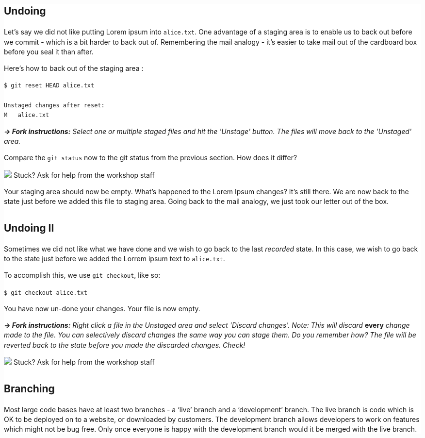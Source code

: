 Undoing
-------

Let’s say we did not like putting Lorem ipsum into `alice.txt`. One
advantage of a staging area is to enable us to back out before we
commit - which is a bit harder to back out of. Remembering the mail
analogy - it’s easier to take mail out of the cardboard box before you
seal it than after.

Here’s how to back out of the staging area :

    $ git reset HEAD alice.txt

    Unstaged changes after reset:
    M   alice.txt

***&rarr; Fork instructions:*** *Select one or multiple staged files and hit the 'Unstage' button. The files will move back to the 'Unstaged' area.*

Compare the `git status` now to the git status from the previous
section. How does it differ?

![](https://upload.wikimedia.org/wikipedia/commons/thumb/4/44/Help-browser.svg/20px-Help-browser.svg.png)
Stuck? Ask for help from the workshop staff

Your staging area should now be empty. What’s happened to the Lorem
Ipsum changes? It’s still there. We are now back to the state just
before we added this file to staging area. Going back to the mail
analogy, we just took our letter out of the box.

Undoing II
----------

Sometimes we did not like what we have done and we wish to go back to
the last *recorded* state. In this case, we wish to go back to the state
just before we added the Lorrem ipsum text to `alice.txt`.

To accomplish this, we use `git checkout`, like so:

    $ git checkout alice.txt

You have now un-done your changes. Your file is now empty.

***&rarr; Fork instructions:*** *Right click a file in the Unstaged area and select 'Discard changes'. Note: This will discard* **every** *change made to the file. You can selectively discard changes the same way you can stage them. Do you remember how? The file will be reverted back to the state before you made the discarded changes. Check!*

![](https://upload.wikimedia.org/wikipedia/commons/thumb/4/44/Help-browser.svg/20px-Help-browser.svg.png)
Stuck? Ask for help from the workshop staff

Branching
---------

Most large code bases have at least two branches - a ‘live’ branch and a
‘development’ branch. The live branch is code which is OK to be deployed
on to a website, or downloaded by customers. The development branch
allows developers to work on features which might not be bug free. Only
once everyone is happy with the development branch would it be merged
with the live branch.
